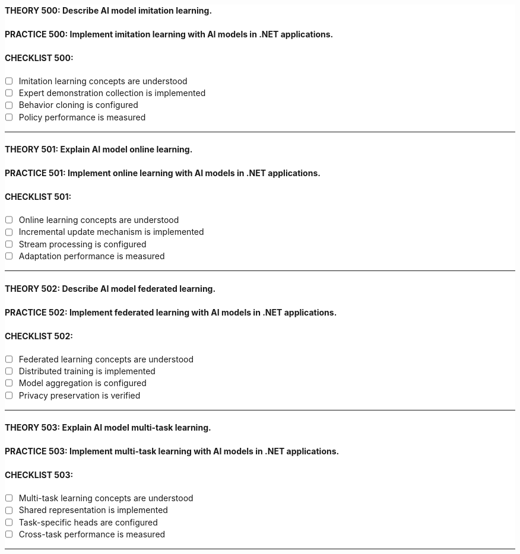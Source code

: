 
#### THEORY 500: Describe AI model imitation learning.

#### PRACTICE 500: Implement imitation learning with AI models in .NET applications.

#### CHECKLIST 500:

- [ ] Imitation learning concepts are understood
- [ ] Expert demonstration collection is implemented
- [ ] Behavior cloning is configured
- [ ] Policy performance is measured

---

#### THEORY 501: Explain AI model online learning.

#### PRACTICE 501: Implement online learning with AI models in .NET applications.

#### CHECKLIST 501:

- [ ] Online learning concepts are understood
- [ ] Incremental update mechanism is implemented
- [ ] Stream processing is configured
- [ ] Adaptation performance is measured

---

#### THEORY 502: Describe AI model federated learning.

#### PRACTICE 502: Implement federated learning with AI models in .NET applications.

#### CHECKLIST 502:

- [ ] Federated learning concepts are understood
- [ ] Distributed training is implemented
- [ ] Model aggregation is configured
- [ ] Privacy preservation is verified

---

#### THEORY 503: Explain AI model multi-task learning.

#### PRACTICE 503: Implement multi-task learning with AI models in .NET applications.

#### CHECKLIST 503:

- [ ] Multi-task learning concepts are understood
- [ ] Shared representation is implemented
- [ ] Task-specific heads are configured
- [ ] Cross-task performance is measured

---